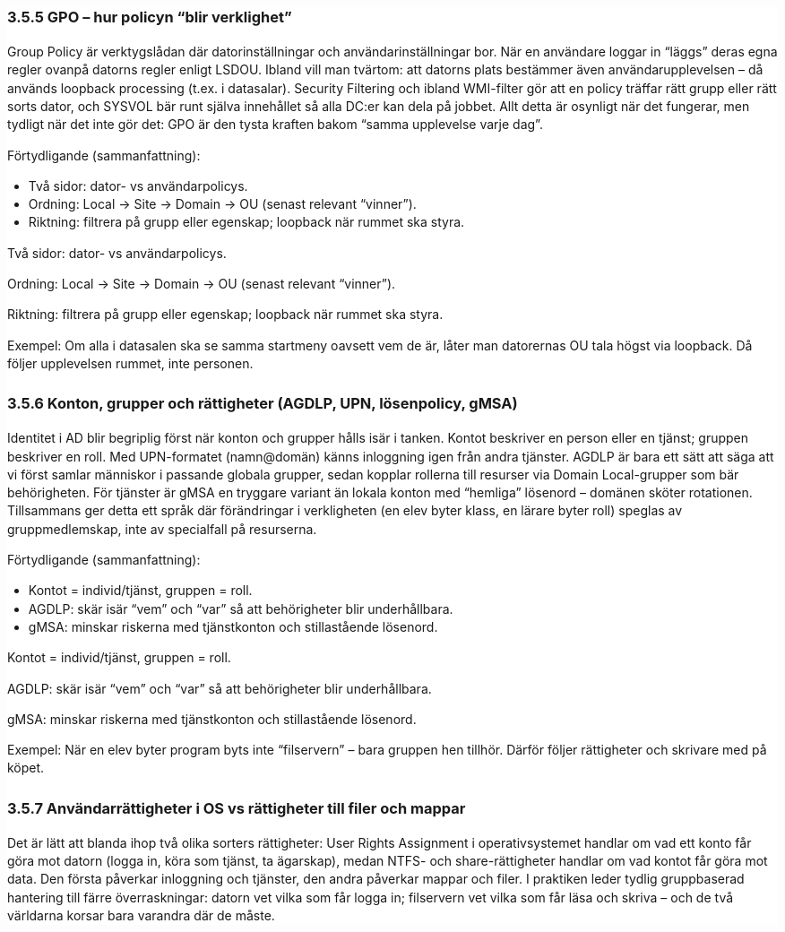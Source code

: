 ### 3.5.5 GPO – hur policyn “blir verklighet”

Group Policy är verktygslådan där datorinställningar och användarinställningar bor. När en användare loggar in “läggs” deras egna regler ovanpå datorns regler enligt LSDOU. Ibland vill man tvärtom: att datorns plats bestämmer även användarupplevelsen – då används loopback processing (t.ex. i datasalar). Security Filtering och ibland WMI-filter gör att en policy träffar rätt grupp eller rätt sorts dator, och SYSVOL bär runt själva innehållet så alla DC:er kan dela på jobbet. Allt detta är osynligt när det fungerar, men tydligt när det inte gör det: GPO är den tysta kraften bakom “samma upplevelse varje dag”.

Förtydligande (sammanfattning):

- Två sidor: dator- vs användarpolicys.
- Ordning: Local → Site → Domain → OU (senast relevant “vinner”).
- Riktning: filtrera på grupp eller egenskap; loopback när rummet ska styra.

Två sidor: dator- vs användarpolicys.

Ordning: Local → Site → Domain → OU (senast relevant “vinner”).

Riktning: filtrera på grupp eller egenskap; loopback när rummet ska styra.

Exempel: Om alla i datasalen ska se samma startmeny oavsett vem de är, låter man datorernas OU tala högst via loopback. Då följer upplevelsen rummet, inte personen.

### 3.5.6 Konton, grupper och rättigheter (AGDLP, UPN, lösenpolicy, gMSA)

Identitet i AD blir begriplig först när konton och grupper hålls isär i tanken. Kontot beskriver en person eller en tjänst; gruppen beskriver en roll. Med UPN-formatet (namn@domän) känns inloggning igen från andra tjänster. AGDLP är bara ett sätt att säga att vi först samlar människor i passande globala grupper, sedan kopplar rollerna till resurser via Domain Local-grupper som bär behörigheten. För tjänster är gMSA en tryggare variant än lokala konton med “hemliga” lösenord – domänen sköter rotationen. Tillsammans ger detta ett språk där förändringar i verkligheten (en elev byter klass, en lärare byter roll) speglas av gruppmedlemskap, inte av specialfall på resurserna.

Förtydligande (sammanfattning):

- Kontot = individ/tjänst, gruppen = roll.
- AGDLP: skär isär “vem” och “var” så att behörigheter blir underhållbara.
- gMSA: minskar riskerna med tjänstkonton och stillastående lösenord.

Kontot = individ/tjänst, gruppen = roll.

AGDLP: skär isär “vem” och “var” så att behörigheter blir underhållbara.

gMSA: minskar riskerna med tjänstkonton och stillastående lösenord.

Exempel: När en elev byter program byts inte “filservern” – bara gruppen hen tillhör. Därför följer rättigheter och skrivare med på köpet.

### 3.5.7 Användarrättigheter i OS vs rättigheter till filer och mappar

Det är lätt att blanda ihop två olika sorters rättigheter: User Rights Assignment i operativsystemet handlar om vad ett konto får göra mot datorn (logga in, köra som tjänst, ta ägarskap), medan NTFS- och share-rättigheter handlar om vad kontot får göra mot data. Den första påverkar inloggning och tjänster, den andra påverkar mappar och filer. I praktiken leder tydlig gruppbaserad hantering till färre överraskningar: datorn vet vilka som får logga in; filservern vet vilka som får läsa och skriva – och de två världarna korsar bara varandra där de måste.
